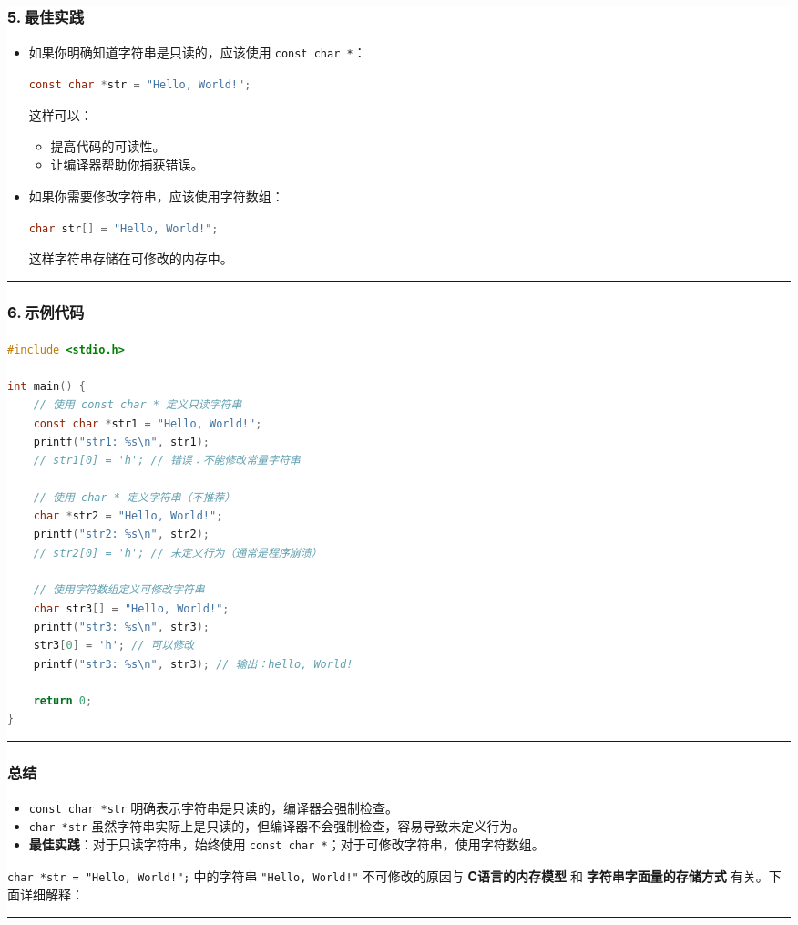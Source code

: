 
### **5. 最佳实践**
- 如果你明确知道字符串是只读的，应该使用 `const char *`：
  ```c
  const char *str = "Hello, World!";
  ```
  这样可以：
  - 提高代码的可读性。
  - 让编译器帮助你捕获错误。

- 如果你需要修改字符串，应该使用字符数组：
  ```c
  char str[] = "Hello, World!";
  ```
  这样字符串存储在可修改的内存中。

---

### **6. 示例代码**
```c
#include <stdio.h>

int main() {
    // 使用 const char * 定义只读字符串
    const char *str1 = "Hello, World!";
    printf("str1: %s\n", str1);
    // str1[0] = 'h'; // 错误：不能修改常量字符串

    // 使用 char * 定义字符串（不推荐）
    char *str2 = "Hello, World!";
    printf("str2: %s\n", str2);
    // str2[0] = 'h'; // 未定义行为（通常是程序崩溃）

    // 使用字符数组定义可修改字符串
    char str3[] = "Hello, World!";
    printf("str3: %s\n", str3);
    str3[0] = 'h'; // 可以修改
    printf("str3: %s\n", str3); // 输出：hello, World!

    return 0;
}
```

---

### **总结**
- `const char *str` 明确表示字符串是只读的，编译器会强制检查。
- `char *str` 虽然字符串实际上是只读的，但编译器不会强制检查，容易导致未定义行为。
- **最佳实践**：对于只读字符串，始终使用 `const char *`；对于可修改字符串，使用字符数组。





`char *str = "Hello, World!";` 中的字符串 `"Hello, World!"` 不可修改的原因与 **C语言的内存模型** 和 **字符串字面量的存储方式** 有关。下面详细解释：

---